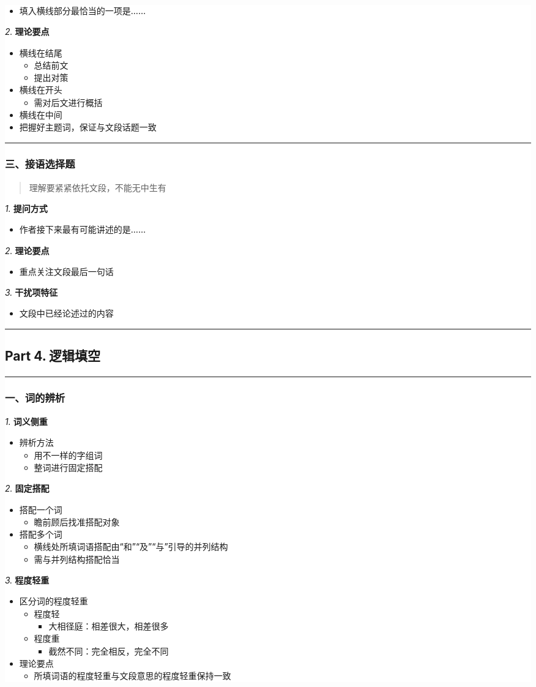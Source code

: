   - 填入横线部分最恰当的一项是……

*2.*  **理论要点**

  - 横线在结尾
    - 总结前文
    - 提出对策
  - 横线在开头
    - 需对后文进行概括
  - 横线在中间 
   - 把握好主题词，保证与文段话题一致

***

### 三、接语选择题

> 理解要紧紧依托文段，不能无中生有

*1.*  **提问方式**

  - 作者接下来最有可能讲述的是……

*2.*  **理论要点**

  - 重点关注文段最后一句话

*3.*  **干扰项特征**

  - 文段中已经论述过的内容

***

## Part 4. 逻辑填空

***

### 一、词的辨析

*1.*  **词义侧重**

  - 辨析方法
    - 用不一样的字组词
    - 整词进行固定搭配

*2.*  **固定搭配**

  - 搭配一个词
    - 瞻前顾后找准搭配对象
  - 搭配多个词
    - 横线处所填词语搭配由“和”“及”“与”引导的并列结构
    - 需与并列结构搭配恰当

*3.*  **程度轻重**

  - 区分词的程度轻重
    - 程度轻
      - 大相径庭：相差很大，相差很多
    - 程度重
      - 截然不同：完全相反，完全不同
  - 理论要点
    - 所填词语的程度轻重与文段意思的程度轻重保持一致
